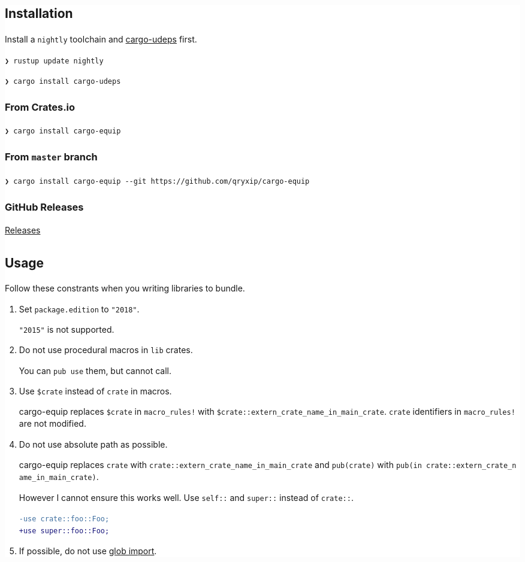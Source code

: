## Installation

Install a `nightly` toolchain and [cargo-udeps](https://github.com/est31/cargo-udeps) first.

```console
❯ rustup update nightly
```

```console
❯ cargo install cargo-udeps
```

### From Crates.io

```console
❯ cargo install cargo-equip
```

### From `master` branch

```console
❯ cargo install cargo-equip --git https://github.com/qryxip/cargo-equip
```

### GitHub Releases

[Releases](https://github.com/qryxip/cargo-equip/releases)

## Usage

Follow these constrants when you writing libraries to bundle.

1. Set `package.edition` to `"2018"`.

    `"2015"` is not supported.

2. Do not use procedural macros in `lib` crates.

    You can `pub use` them, but cannot call.

3. Use `$crate` instead of `crate` in macros.

    cargo-equip replaces `$crate` in `macro_rules!` with `$crate::extern_crate_name_in_main_crate`.
    `crate` identifiers in `macro_rules!` are not modified.

4. Do not use absolute path as possible.

    cargo-equip replaces `crate` with `crate::extern_crate_name_in_main_crate` and `pub(crate)` with `pub(in crate::extern_crate_name_in_main_crate)`.

    However I cannot ensure this works well.
    Use `self::` and `super::` instead of `crate::`.

    ```diff
    -use crate::foo::Foo;
    +use super::foo::Foo;
    ```
5. If possible, do not use [glob import](https://doc.rust-lang.org/book/ch07-04-bringing-paths-into-scope-with-the-use-keyword.html#the-glob-operator).
